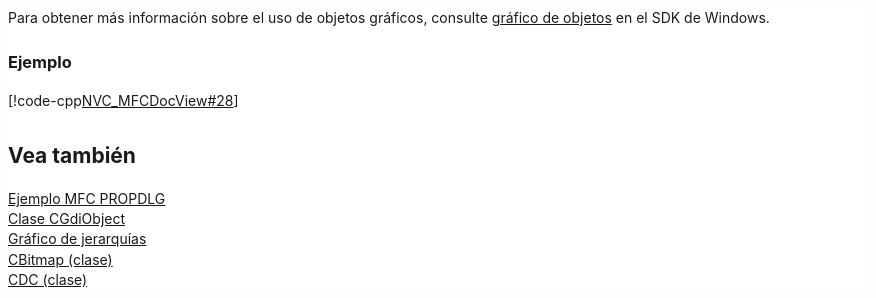  Para obtener más información sobre el uso de objetos gráficos, consulte [gráfico de objetos](http://msdn.microsoft.com/library/windows/desktop/dd144962) en el SDK de Windows.  
  
### <a name="example"></a>Ejemplo  
 [!code-cpp[NVC_MFCDocView#28](../../mfc/codesnippet/cpp/cbrush-class_8.cpp)]  
  
## <a name="see-also"></a>Vea también  
 [Ejemplo MFC PROPDLG](../../visual-cpp-samples.md)   
 [Clase CGdiObject](../../mfc/reference/cgdiobject-class.md)   
 [Gráfico de jerarquías](../../mfc/hierarchy-chart.md)   
 [CBitmap (clase)](../../mfc/reference/cbitmap-class.md)   
 [CDC (clase)](../../mfc/reference/cdc-class.md)

